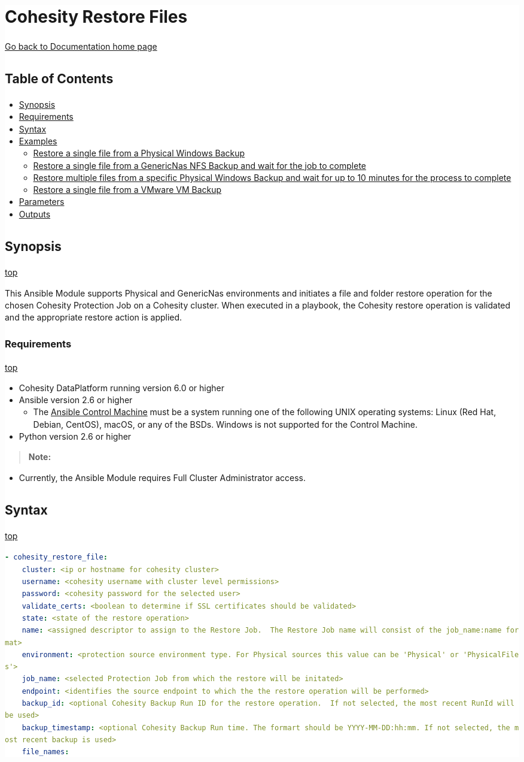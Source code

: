 # Cohesity Restore Files

[Go back to Documentation home page ](../README.md)

## Table of Contents
- [Synopsis](#synopsis)
- [Requirements](#requirements)
- [Syntax](#syntax)
- [Examples](#examples)
  - [Restore a single file from a Physical Windows Backup](#Restore-a-single-file-from-a-Physical-Windows-Backup)
  - [Restore a single file from a GenericNas NFS Backup and wait for the job to complete](#Restore-a-single-file-from-a-GenericNas-NFS-Backup-and-wait-for-the-job-to-complete)
  - [Restore multiple files from a specific Physical Windows Backup and wait for up to 10 minutes for the process to complete](#Restore-multiple-files-from-a-specific-Physical-Windows-Backup-and-wait-for-up-to-10-minutes-for-the-process-to-complete)
  - [Restore a single file from a VMware VM Backup](#Restore-a-single-file-from-a-VMware-VM-Backup)
- [Parameters](#parameters)
- [Outputs](#outputs)

## Synopsis
[top](#cohesity-restore-files)

This Ansible Module supports Physical and GenericNas environments and initiates a file and folder restore operation for the chosen Cohesity Protection Job on a Cohesity cluster.  When executed in a playbook, the Cohesity restore operation is validated and the appropriate restore action is applied.

### Requirements
[top](#cohesity-restore-files)

* Cohesity DataPlatform running version 6.0 or higher
* Ansible version 2.6 or higher
  * The [Ansible Control Machine](https://docs.ansible.com/ansible/latest/installation_guide/intro_installation.html#control-machine-requirements) must be a system running one of the following UNIX operating systems: Linux (Red Hat, Debian, CentOS), macOS, or any of the BSDs. Windows is not supported for the Control Machine.
* Python version 2.6 or higher

> **Note:**
  - Currently, the Ansible Module requires Full Cluster Administrator access.

## Syntax
[top](#cohesity-restore-files)

```yaml
- cohesity_restore_file:
    cluster: <ip or hostname for cohesity cluster>
    username: <cohesity username with cluster level permissions>
    password: <cohesity password for the selected user>
    validate_certs: <boolean to determine if SSL certificates should be validated>
    state: <state of the restore operation>
    name: <assigned descriptor to assign to the Restore Job.  The Restore Job name will consist of the job_name:name format>
    environment: <protection source environment type. For Physical sources this value can be 'Physical' or 'PhysicalFiles'>
    job_name: <selected Protection Job from which the restore will be initated>
    endpoint: <identifies the source endpoint to which the the restore operation will be performed>
    backup_id: <optional Cohesity Backup Run ID for the restore operation.  If not selected, the most recent RunId will be used>
    backup_timestamp: <optional Cohesity Backup Run time. The formart should be YYYY-MM-DD:hh:mm. If not selected, the most recent backup is used>
    file_names:
```